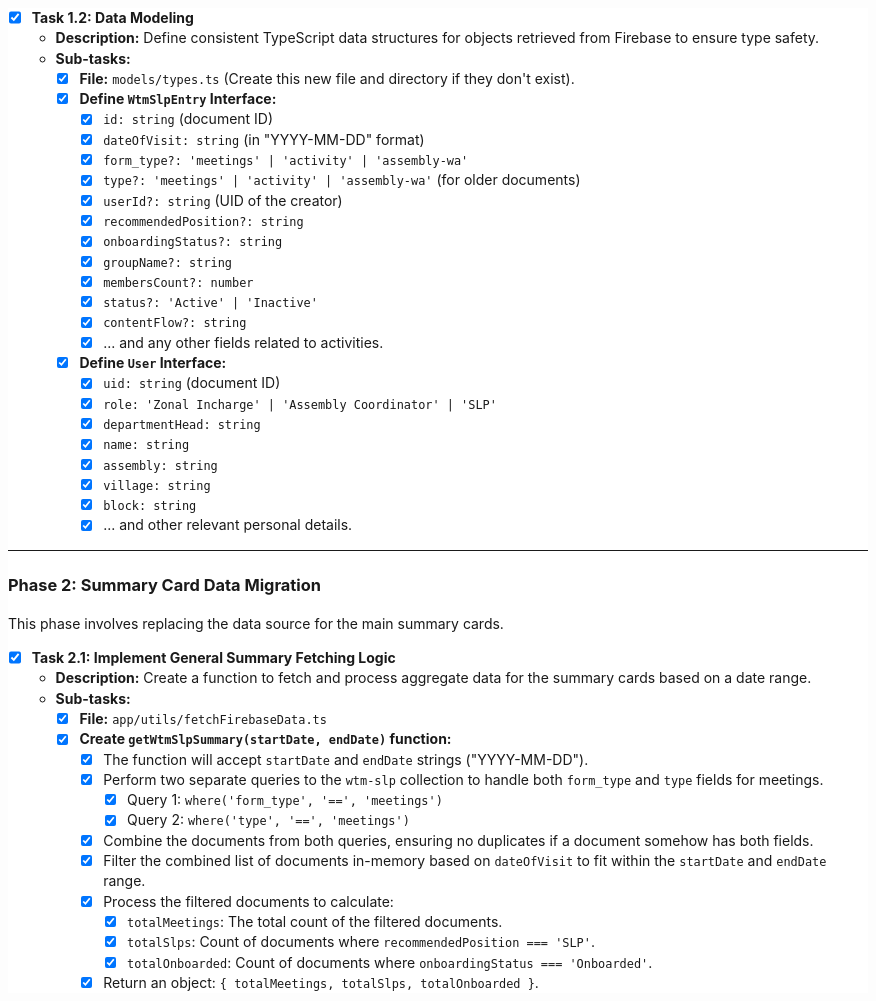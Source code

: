 - [x] **Task 1.2: Data Modeling**
    - **Description:** Define consistent TypeScript data structures for objects retrieved from Firebase to ensure type safety.
    - **Sub-tasks:**
        - [x] **File:** `models/types.ts` (Create this new file and directory if they don't exist).
        - [x] **Define `WtmSlpEntry` Interface:**
            - [x] `id: string` (document ID)
            - [x] `dateOfVisit: string` (in "YYYY-MM-DD" format)
            - [x] `form_type?: 'meetings' | 'activity' | 'assembly-wa'`
            - [x] `type?: 'meetings' | 'activity' | 'assembly-wa'` (for older documents)
            - [x] `userId?: string` (UID of the creator)
            - [x] `recommendedPosition?: string`
            - [x] `onboardingStatus?: string`
            - [x] `groupName?: string`
            - [x] `membersCount?: number`
            - [x] `status?: 'Active' | 'Inactive'`
            - [x] `contentFlow?: string`
            - [x] ... and any other fields related to activities.
        - [x] **Define `User` Interface:**
            - [x] `uid: string` (document ID)
            - [x] `role: 'Zonal Incharge' | 'Assembly Coordinator' | 'SLP'`
            - [x] `departmentHead: string`
            - [x] `name: string`
            - [x] `assembly: string`
            - [x] `village: string`
            - [x] `block: string`
            - [x] ... and other relevant personal details.

---

### **Phase 2: Summary Card Data Migration**

This phase involves replacing the data source for the main summary cards.

- [x] **Task 2.1: Implement General Summary Fetching Logic**
    - **Description:** Create a function to fetch and process aggregate data for the summary cards based on a date range.
    - **Sub-tasks:**
        - [x] **File:** `app/utils/fetchFirebaseData.ts`
        - [x] **Create `getWtmSlpSummary(startDate, endDate)` function:**
            - [x] The function will accept `startDate` and `endDate` strings ("YYYY-MM-DD").
            - [x] Perform two separate queries to the `wtm-slp` collection to handle both `form_type` and `type` fields for meetings.
                - [x] Query 1: `where('form_type', '==', 'meetings')`
                - [x] Query 2: `where('type', '==', 'meetings')`
            - [x] Combine the documents from both queries, ensuring no duplicates if a document somehow has both fields.
            - [x] Filter the combined list of documents in-memory based on `dateOfVisit` to fit within the `startDate` and `endDate` range.
            - [x] Process the filtered documents to calculate:
                - [x] `totalMeetings`: The total count of the filtered documents.
                - [x] `totalSlps`: Count of documents where `recommendedPosition === 'SLP'`.
                - [x] `totalOnboarded`: Count of documents where `onboardingStatus === 'Onboarded'`.
            - [x] Return an object: `{ totalMeetings, totalSlps, totalOnboarded }`.
